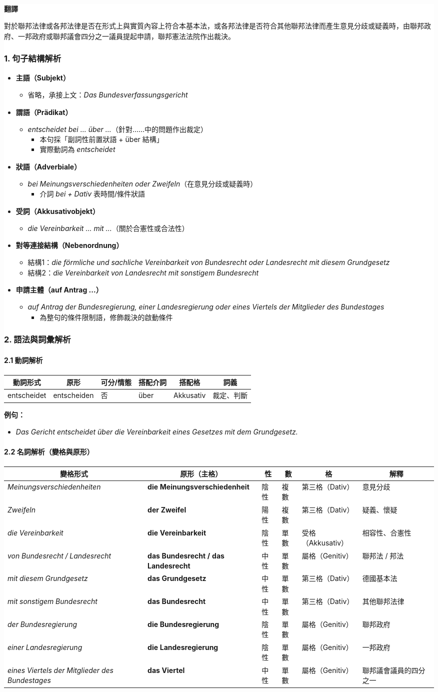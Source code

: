 **翻譯**  

對於聯邦法律或各邦法律是否在形式上與實質內容上符合本基本法，或各邦法律是否符合其他聯邦法律而產生意見分歧或疑義時，由聯邦政府、一邦政府或聯邦議會四分之一議員提起申請，聯邦憲法法院作出裁決。


### **1. 句子結構解析**

- **主語（Subjekt）**  
  - 省略，承接上文：*Das Bundesverfassungsgericht*

- **謂語（Prädikat）**  
  - *entscheidet bei ... über ...*（針對……中的問題作出裁定）  
    - 本句採「副詞性前置狀語 + über 結構」  
    - 實際動詞為 *entscheidet*

- **狀語（Adverbiale）**  
  - *bei Meinungsverschiedenheiten oder Zweifeln*（在意見分歧或疑義時）  
    - 介詞 *bei + Dativ* 表時間/條件狀語

- **受詞（Akkusativobjekt）**  
  - *die Vereinbarkeit ... mit ...*（關於合憲性或合法性）

- **對等連接結構（Nebenordnung）**  
  - 結構1：*die förmliche und sachliche Vereinbarkeit von Bundesrecht oder Landesrecht mit diesem Grundgesetz*  
  - 結構2：*die Vereinbarkeit von Landesrecht mit sonstigem Bundesrecht*

- **申請主體（auf Antrag ...）**  
  - *auf Antrag der Bundesregierung, einer Landesregierung oder eines Viertels der Mitglieder des Bundestages*  
    - 為整句的條件限制語，修飾裁決的啟動條件

### **2. 語法與詞彙解析**

#### **2.1 動詞解析**

| 動詞形式 | 原形 | 可分/情態 | 搭配介詞 | 搭配格 | 詞義 |
|----------|------|-----------|------------|--------|------|
| entscheidet | entscheiden | 否 | über | Akkusativ | 裁定、判斷 |

**例句：**  
- *Das Gericht entscheidet über die Vereinbarkeit eines Gesetzes mit dem Grundgesetz.*

#### **2.2 名詞解析（變格與原形）**

| 變格形式 | 原形（主格） | 性 | 數 | 格 | 解釋 |
|------------------------------|----------------------------|----|----|----------|--------------------|
| *Meinungsverschiedenheiten* | **die Meinungsverschiedenheit** | 陰性 | 複數 | 第三格（Dativ） | 意見分歧 |
| *Zweifeln* | **der Zweifel** | 陽性 | 複數 | 第三格（Dativ） | 疑義、懷疑 |
| *die Vereinbarkeit* | **die Vereinbarkeit** | 陰性 | 單數 | 受格（Akkusativ） | 相容性、合憲性 |
| *von Bundesrecht / Landesrecht* | **das Bundesrecht / das Landesrecht** | 中性 | 單數 | 屬格（Genitiv） | 聯邦法 / 邦法 |
| *mit diesem Grundgesetz* | **das Grundgesetz** | 中性 | 單數 | 第三格（Dativ） | 德國基本法 |
| *mit sonstigem Bundesrecht* | **das Bundesrecht** | 中性 | 單數 | 第三格（Dativ） | 其他聯邦法律 |
| *der Bundesregierung* | **die Bundesregierung** | 陰性 | 單數 | 屬格（Genitiv） | 聯邦政府 |
| *einer Landesregierung* | **die Landesregierung** | 陰性 | 單數 | 屬格（Genitiv） | 一邦政府 |
| *eines Viertels der Mitglieder des Bundestages* | **das Viertel** | 中性 | 單數 | 屬格（Genitiv） | 聯邦議會議員的四分之一 |
